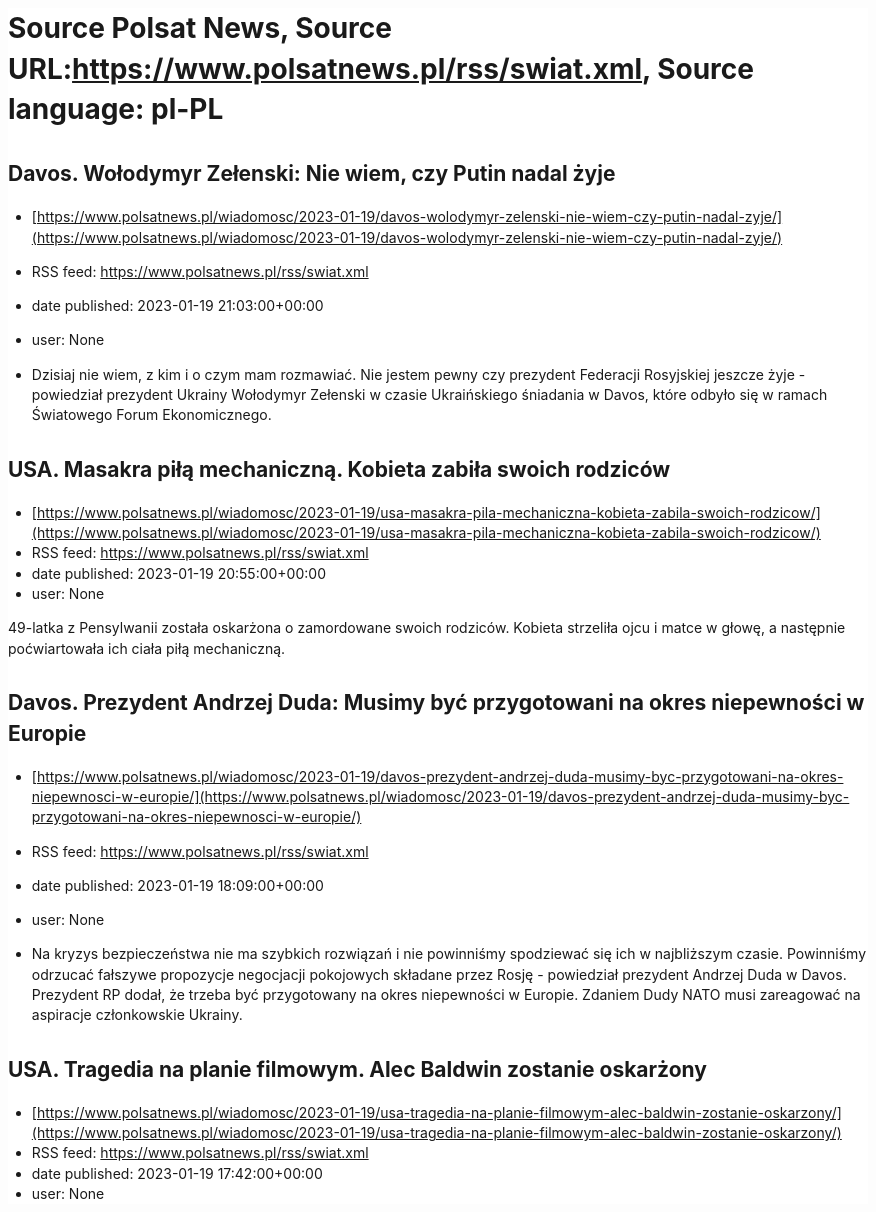 # Source Polsat News, Source URL:https://www.polsatnews.pl/rss/swiat.xml, Source language: pl-PL

## Davos. Wołodymyr Zełenski: Nie wiem, czy Putin nadal żyje
 - [https://www.polsatnews.pl/wiadomosc/2023-01-19/davos-wolodymyr-zelenski-nie-wiem-czy-putin-nadal-zyje/](https://www.polsatnews.pl/wiadomosc/2023-01-19/davos-wolodymyr-zelenski-nie-wiem-czy-putin-nadal-zyje/)
 - RSS feed: https://www.polsatnews.pl/rss/swiat.xml
 - date published: 2023-01-19 21:03:00+00:00
 - user: None

- Dzisiaj nie wiem, z kim i o czym mam rozmawiać. Nie jestem pewny czy prezydent Federacji Rosyjskiej jeszcze żyje - powiedział prezydent Ukrainy Wołodymyr Zełenski w czasie Ukraińskiego śniadania w Davos, które odbyło się w ramach Światowego Forum Ekonomicznego.

## USA. Masakra piłą mechaniczną. Kobieta zabiła swoich rodziców
 - [https://www.polsatnews.pl/wiadomosc/2023-01-19/usa-masakra-pila-mechaniczna-kobieta-zabila-swoich-rodzicow/](https://www.polsatnews.pl/wiadomosc/2023-01-19/usa-masakra-pila-mechaniczna-kobieta-zabila-swoich-rodzicow/)
 - RSS feed: https://www.polsatnews.pl/rss/swiat.xml
 - date published: 2023-01-19 20:55:00+00:00
 - user: None

49-latka z Pensylwanii została oskarżona o zamordowane swoich rodziców. Kobieta strzeliła ojcu i matce w głowę, a następnie poćwiartowała ich ciała piłą mechaniczną.

## Davos. Prezydent Andrzej Duda: Musimy być przygotowani na okres niepewności w Europie
 - [https://www.polsatnews.pl/wiadomosc/2023-01-19/davos-prezydent-andrzej-duda-musimy-byc-przygotowani-na-okres-niepewnosci-w-europie/](https://www.polsatnews.pl/wiadomosc/2023-01-19/davos-prezydent-andrzej-duda-musimy-byc-przygotowani-na-okres-niepewnosci-w-europie/)
 - RSS feed: https://www.polsatnews.pl/rss/swiat.xml
 - date published: 2023-01-19 18:09:00+00:00
 - user: None

- Na kryzys bezpieczeństwa nie ma szybkich rozwiązań i nie powinniśmy spodziewać się ich w najbliższym czasie. Powinniśmy odrzucać fałszywe propozycje negocjacji pokojowych składane przez Rosję - powiedział prezydent Andrzej Duda w Davos. Prezydent RP dodał, że trzeba być przygotowany na okres niepewności w Europie. Zdaniem Dudy NATO musi zareagować na aspiracje członkowskie Ukrainy.

## USA. Tragedia na planie filmowym. Alec Baldwin zostanie oskarżony
 - [https://www.polsatnews.pl/wiadomosc/2023-01-19/usa-tragedia-na-planie-filmowym-alec-baldwin-zostanie-oskarzony/](https://www.polsatnews.pl/wiadomosc/2023-01-19/usa-tragedia-na-planie-filmowym-alec-baldwin-zostanie-oskarzony/)
 - RSS feed: https://www.polsatnews.pl/rss/swiat.xml
 - date published: 2023-01-19 17:42:00+00:00
 - user: None
